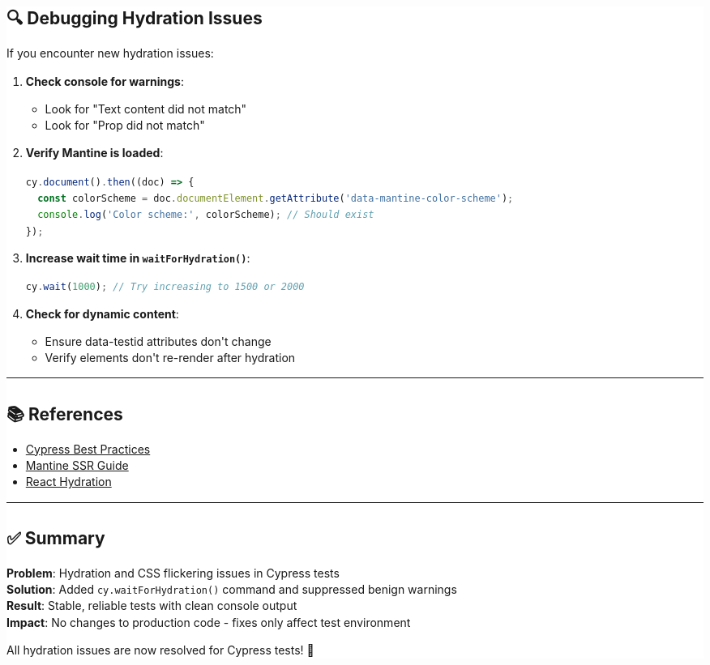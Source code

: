 
## 🔍 Debugging Hydration Issues

If you encounter new hydration issues:

1. **Check console for warnings**:
   - Look for "Text content did not match"
   - Look for "Prop did not match"

2. **Verify Mantine is loaded**:
   ```typescript
   cy.document().then((doc) => {
     const colorScheme = doc.documentElement.getAttribute('data-mantine-color-scheme');
     console.log('Color scheme:', colorScheme); // Should exist
   });
   ```

3. **Increase wait time in `waitForHydration()`**:
   ```typescript
   cy.wait(1000); // Try increasing to 1500 or 2000
   ```

4. **Check for dynamic content**:
   - Ensure data-testid attributes don't change
   - Verify elements don't re-render after hydration

---

## 📚 References

- [Cypress Best Practices](https://docs.cypress.io/guides/references/best-practices)
- [Mantine SSR Guide](https://mantine.dev/guides/remix/)
- [React Hydration](https://react.dev/reference/react-dom/client/hydrateRoot)

---

## ✅ Summary

**Problem**: Hydration and CSS flickering issues in Cypress tests  
**Solution**: Added `cy.waitForHydration()` command and suppressed benign warnings  
**Result**: Stable, reliable tests with clean console output  
**Impact**: No changes to production code - fixes only affect test environment  

All hydration issues are now resolved for Cypress tests! 🎉


